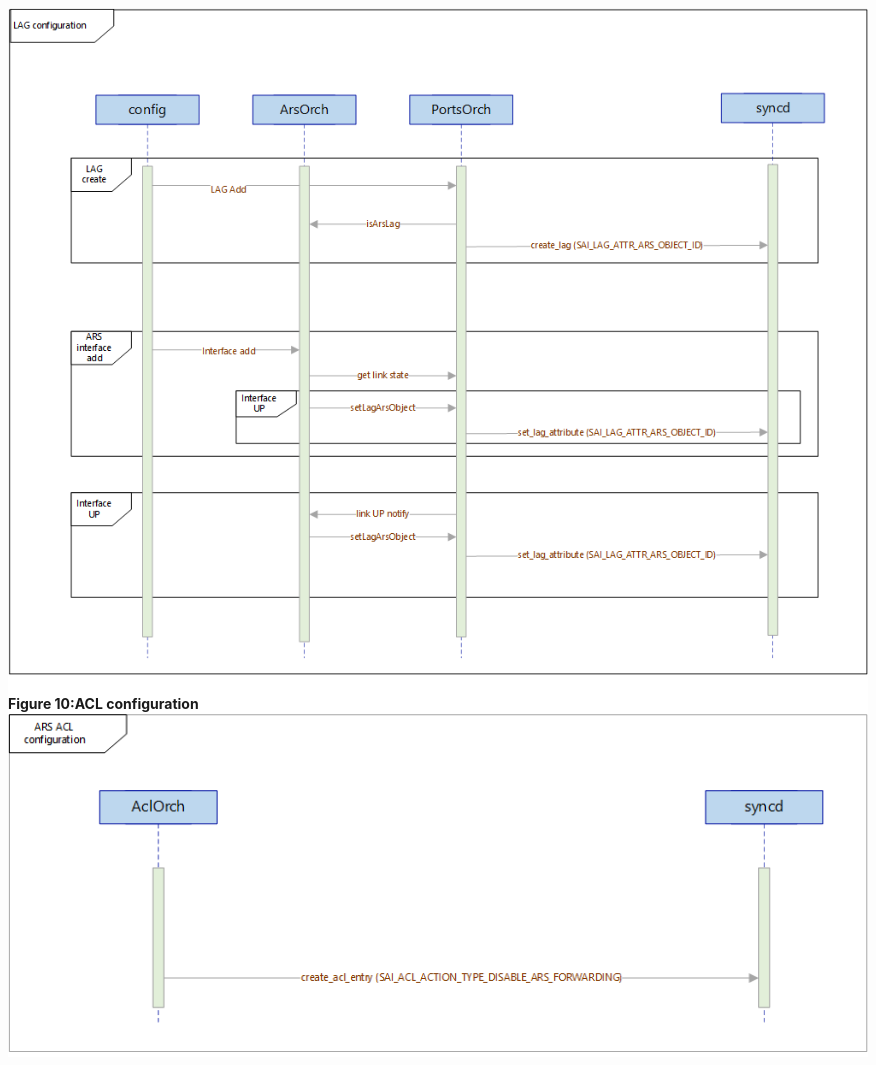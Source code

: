 ![NHG config](images/lag_config.png)


__Figure 10:ACL configuration__
![NHG config](images/acl_config.png)
